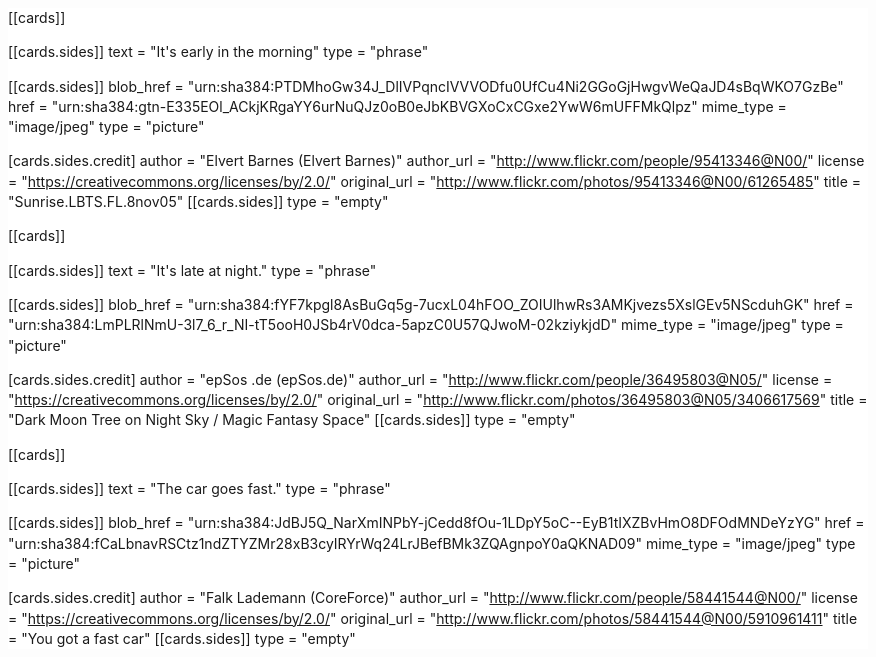 [[cards]]

[[cards.sides]]
text = "It's early in the morning"
type = "phrase"

[[cards.sides]]
blob_href = "urn:sha384:PTDMhoGw34J_DlIVPqncIVVVODfu0UfCu4Ni2GGoGjHwgvWeQaJD4sBqWKO7GzBe"
href = "urn:sha384:gtn-E335EOl_ACkjKRgaYY6urNuQJz0oB0eJbKBVGXoCxCGxe2YwW6mUFFMkQlpz"
mime_type = "image/jpeg"
type = "picture"

[cards.sides.credit]
author = "Elvert Barnes (Elvert Barnes)"
author_url = "http://www.flickr.com/people/95413346@N00/"
license = "https://creativecommons.org/licenses/by/2.0/"
original_url = "http://www.flickr.com/photos/95413346@N00/61265485"
title = "Sunrise.LBTS.FL.8nov05"
[[cards.sides]]
type = "empty"

[[cards]]

[[cards.sides]]
text = "It's late at night."
type = "phrase"

[[cards.sides]]
blob_href = "urn:sha384:fYF7kpgl8AsBuGq5g-7ucxL04hFOO_ZOIUlhwRs3AMKjvezs5XslGEv5NScduhGK"
href = "urn:sha384:LmPLRlNmU-3l7_6_r_NI-tT5ooH0JSb4rV0dca-5apzC0U57QJwoM-02kziykjdD"
mime_type = "image/jpeg"
type = "picture"

[cards.sides.credit]
author = "epSos .de (epSos.de)"
author_url = "http://www.flickr.com/people/36495803@N05/"
license = "https://creativecommons.org/licenses/by/2.0/"
original_url = "http://www.flickr.com/photos/36495803@N05/3406617569"
title = "Dark Moon Tree on Night Sky / Magic Fantasy Space"
[[cards.sides]]
type = "empty"

[[cards]]

[[cards.sides]]
text = "The car goes fast."
type = "phrase"

[[cards.sides]]
blob_href = "urn:sha384:JdBJ5Q_NarXmINPbY-jCedd8fOu-1LDpY5oC--EyB1tIXZBvHmO8DFOdMNDeYzYG"
href = "urn:sha384:fCaLbnavRSCtz1ndZTYZMr28xB3cyIRYrWq24LrJBefBMk3ZQAgnpoY0aQKNAD09"
mime_type = "image/jpeg"
type = "picture"

[cards.sides.credit]
author = "Falk Lademann (CoreForce)"
author_url = "http://www.flickr.com/people/58441544@N00/"
license = "https://creativecommons.org/licenses/by/2.0/"
original_url = "http://www.flickr.com/photos/58441544@N00/5910961411"
title = "You got a fast car"
[[cards.sides]]
type = "empty"
